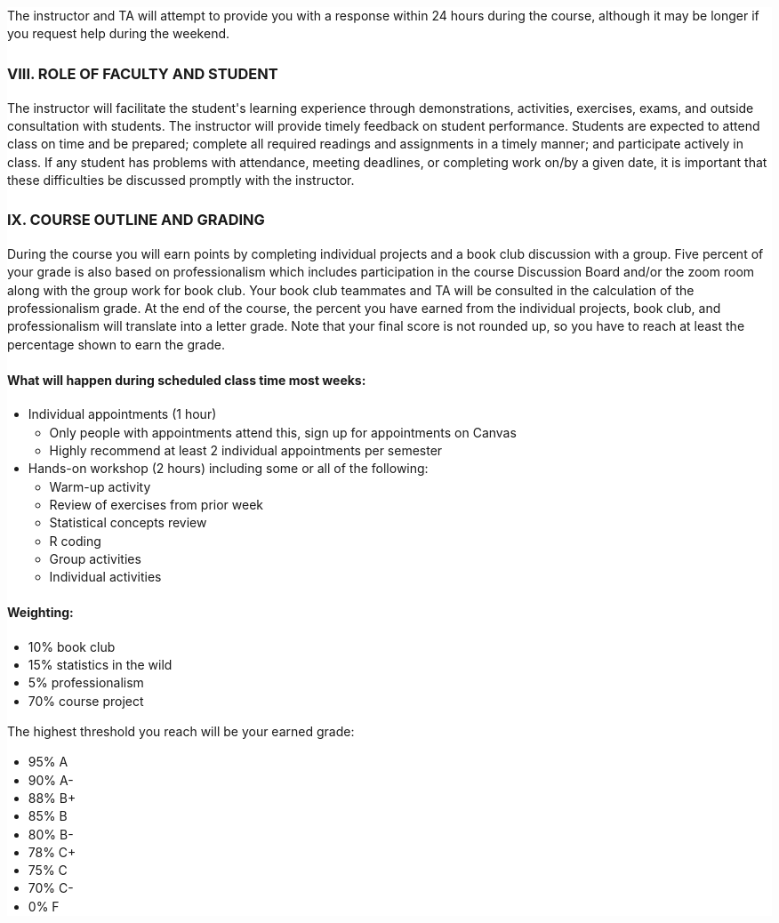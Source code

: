 The instructor and TA will attempt to provide you with a response within 24 hours during the course, although it may be longer if you request help during the weekend. 

### VIII.	ROLE OF FACULTY AND STUDENT

The instructor will facilitate the student's learning experience through demonstrations, activities, exercises, exams, and outside consultation with students. The instructor will provide timely feedback on student performance. Students are expected to attend class on time and be prepared; complete all required readings and assignments in a timely manner; and participate actively in class. If any student has problems with attendance, meeting deadlines, or completing work on/by a given date, it is important that these difficulties be discussed promptly with the instructor.    

### IX.	COURSE OUTLINE AND GRADING

During the course you will earn points by completing individual projects and a book club discussion with a group. Five percent of your grade is also based on professionalism which includes participation in the course Discussion Board and/or the zoom room along with the group work for book club. Your book club teammates and TA will be consulted in the calculation of the professionalism grade. At the end of the course, the percent you have earned from the individual projects, book club, and professionalism will translate into a letter grade. Note that your final score is not rounded up, so you have to reach at least the percentage shown to earn the grade.

#### What will happen during scheduled class time most weeks:

* Individual appointments (1 hour) 
    + Only people with appointments attend this, sign up for appointments on Canvas 
    + Highly recommend at least 2 individual appointments per semester 
* Hands-on workshop (2 hours) including some or all of the following:
    + Warm-up activity 
    + Review of exercises from prior week 
    + Statistical concepts review 
    + R coding 
    + Group activities
    + Individual activities

#### Weighting: 

* 10% book club 
* 15% statistics in the wild 
* 5% professionalism 
* 70% course project  

The highest threshold you reach will be your earned grade: 
* 95% A 
* 90% A- 
* 88% B+ 
* 85% B
* 80% B- 
* 78% C+ 
* 75% C 
* 70% C- 
* 0% F 
